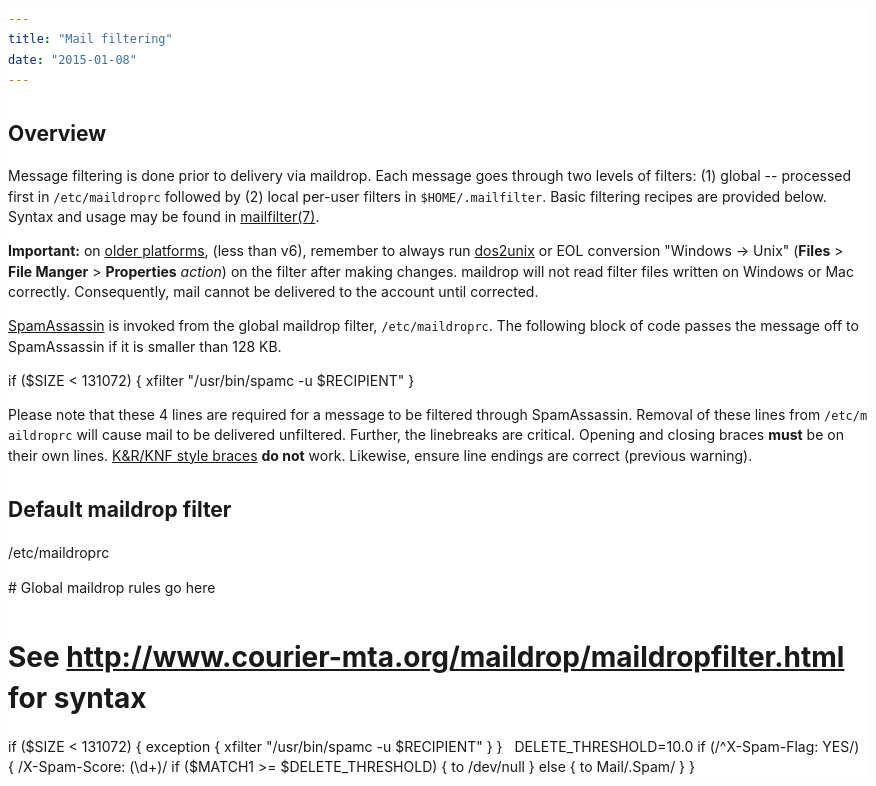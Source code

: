 ```yaml
---
title: "Mail filtering"
date: "2015-01-08"
---
```


## Overview

Message filtering is done prior to delivery via maildrop. Each message goes through two levels of filters: (1) global -- processed first in `/etc/maildroprc` followed by (2) local per-user filters in `$HOME/.mailfilter`. Basic filtering recipes are provided below. Syntax and usage may be found in [mailfilter(7)](http://apnscp.com/linux-man/man7/maildropfilter.7.html).

**Important:** on [older platforms](https://kb.apnscp.com/platform/determining-platform-version/), (less than v6), remember to always run [dos2unix](http://apnscp.com/linux-man/man1/dos2unix.1.html) or EOL conversion "Windows -> Unix" (**Files** > **File Manger** > **Properties** _action_) on the filter after making changes. maildrop will not read filter files written on Windows or Mac correctly. Consequently, mail cannot be delivered to the account until corrected.

[SpamAssassin](http://wiki.apnscp.com/index.php/SpamAssassin) is invoked from the global maildrop filter, `/etc/maildroprc`. The following block of code passes the message off to SpamAssassin if it is smaller than 128 KB.

if ($SIZE < 131072)
{
        xfilter "/usr/bin/spamc -u $RECIPIENT"
}

Please note that these 4 lines are required for a message to be filtered through SpamAssassin. Removal of these lines from `/etc/maildroprc` will cause mail to be delivered unfiltered. Further, the linebreaks are critical. Opening and closing braces **must** be on their own lines. [K&R/KNF style braces](http://en.wikipedia.org/wiki/Indent_style#BSD_KNF_style) **do not** work. Likewise, ensure line endings are correct (previous warning).

## Default maildrop filter

/etc/maildroprc

\# Global maildrop rules go here
# See http://www.courier-mta.org/maildrop/maildropfilter.html for syntax
if ($SIZE < 131072)
{
        exception {
                xfilter "/usr/bin/spamc -u $RECIPIENT"
        }
}
 
DELETE\_THRESHOLD=10.0
if (/^X-Spam-Flag: YES/)
{
        /X-Spam-Score: (\\d+)/
        if ($MATCH1 >= $DELETE\_THRESHOLD)
        {
                to /dev/null
        }
        else
        {
                to Mail/.Spam/
        }
}
